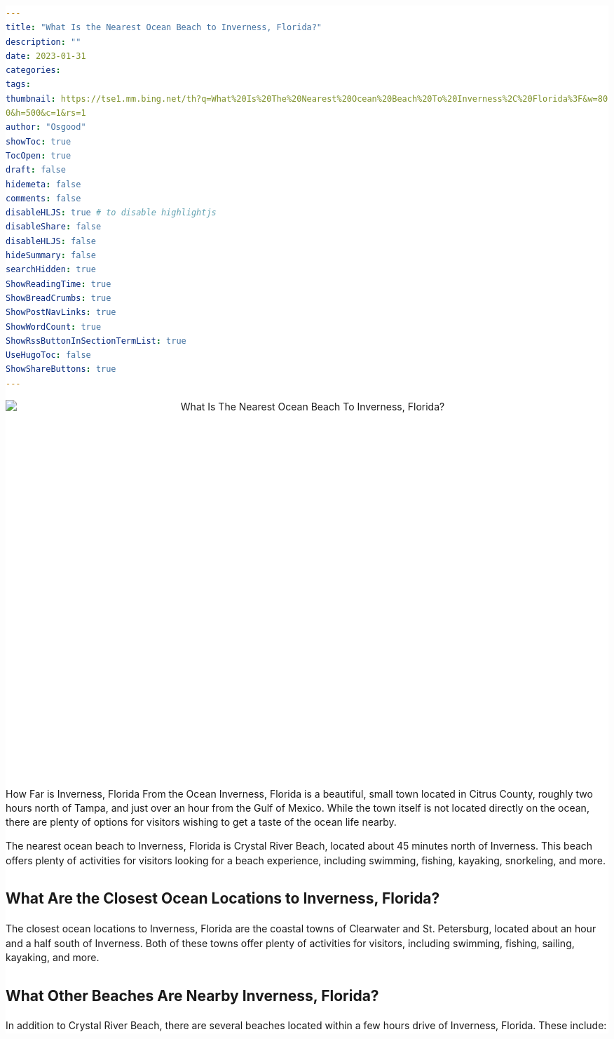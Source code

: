 ```yaml
---
title: "What Is the Nearest Ocean Beach to Inverness, Florida?"
description: ""
date: 2023-01-31
categories: 
tags: 
thumbnail: https://tse1.mm.bing.net/th?q=What%20Is%20The%20Nearest%20Ocean%20Beach%20To%20Inverness%2C%20Florida%3F&w=800&h=500&c=1&rs=1
author: "Osgood"
showToc: true
TocOpen: true
draft: false
hidemeta: false
comments: false
disableHLJS: true # to disable highlightjs
disableShare: false
disableHLJS: false
hideSummary: false
searchHidden: true
ShowReadingTime: true
ShowBreadCrumbs: true
ShowPostNavLinks: true
ShowWordCount: true
ShowRssButtonInSectionTermList: true
UseHugoToc: false
ShowShareButtons: true
---
```


<center>
	<img src="https://tse1.mm.bing.net/th?q=What%20Is%20The%20Nearest%20Ocean%20Beach%20To%20Inverness%2C%20Florida%3F&w=800&h=500&c=1&rs=1" alt="What Is The Nearest Ocean Beach To Inverness, Florida?" width="800" height="500" style="display: block; width: 100%; height: auto">
</center>

How Far is Inverness, Florida From the Ocean
Inverness, Florida is a beautiful, small town located in Citrus County, roughly two hours north of Tampa, and just over an hour from the Gulf of Mexico. While the town itself is not located directly on the ocean, there are plenty of options for visitors wishing to get a taste of the ocean life nearby.


The nearest ocean beach to Inverness, Florida is Crystal River Beach, located about 45 minutes north of Inverness. This beach offers plenty of activities for visitors looking for a beach experience, including swimming, fishing, kayaking, snorkeling, and more.

<h2>What Are the Closest Ocean Locations to Inverness, Florida?</h2>
The closest ocean locations to Inverness, Florida are the coastal towns of Clearwater and St. Petersburg, located about an hour and a half south of Inverness. Both of these towns offer plenty of activities for visitors, including swimming, fishing, sailing, kayaking, and more.

<h2>What Other Beaches Are Nearby Inverness, Florida?</h2>
In addition to Crystal River Beach, there are several beaches located within a few hours drive of Inverness, Florida. These include:
